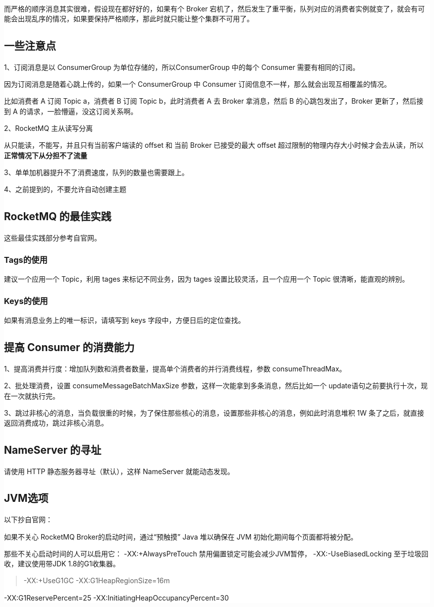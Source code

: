 而严格的顺序消息其实很难，假设现在都好好的，如果有个 Broker 宕机了，然后发生了重平衡，队列对应的消费者实例就变了，就会有可能会出现乱序的情况，如果要保持严格顺序，那此时就只能让整个集群不可用了。

## 一些注意点

1、订阅消息是以 ConsumerGroup 为单位存储的，所以ConsumerGroup 中的每个 Consumer 需要有相同的订阅。

因为订阅消息是随着心跳上传的，如果一个 ConsumerGroup 中 Consumer 订阅信息不一样，那么就会出现互相覆盖的情况。

比如消费者 A 订阅 Topic a，消费者 B 订阅 Topic b，此时消费者 A 去 Broker 拿消息，然后 B 的心跳包发出了，Broker 更新了，然后接到 A 的请求，一脸懵逼，没这订阅关系啊。

2、RocketMQ 主从读写分离

从只能读，不能写，并且只有当前客户端读的 offset 和 当前 Broker 已接受的最大 offset 超过限制的物理内存大小时候才会去从读，所以**正常情况下从分担不了流量**

3、单单加机器提升不了消费速度，队列的数量也需要跟上。

4、之前提到的，不要允许自动创建主题

## RocketMQ 的最佳实践

这些最佳实践部分参考自官网。

### Tags的使用

建议一个应用一个 Topic，利用 tages 来标记不同业务，因为 tages 设置比较灵活，且一个应用一个 Topic 很清晰，能直观的辨别。

### Keys的使用

如果有消息业务上的唯一标识，请填写到 keys 字段中，方便日后的定位查找。

## 提高 Consumer 的消费能力

1、提高消费并行度：增加队列数和消费者数量，提高单个消费者的并行消费线程，参数 consumeThreadMax。

2、批处理消费，设置 consumeMessageBatchMaxSize 参数，这样一次能拿到多条消息，然后比如一个 update语句之前要执行十次，现在一次就执行完。

3、跳过非核心的消息，当负载很重的时候，为了保住那些核心的消息，设置那些非核心的消息，例如此时消息堆积 1W 条了之后，就直接返回消费成功，跳过非核心消息。

## NameServer 的寻址

请使用 HTTP 静态服务器寻址（默认），这样 NameServer 就能动态发现。

## JVM选项

以下抄自官网：

如果不关心 RocketMQ Broker的启动时间，通过“预触摸” Java 堆以确保在 JVM 初始化期间每个页面都将被分配。

那些不关心启动时间的人可以启用它： -XX:+AlwaysPreTouch 禁用偏置锁定可能会减少JVM暂停， -XX:-UseBiasedLocking 至于垃圾回收，建议使用带JDK 1.8的G1收集器。

> -XX:+UseG1GC -XX:G1HeapRegionSize=16m

-XX:G1ReservePercent=25 -XX:InitiatingHeapOccupancyPercent=30
